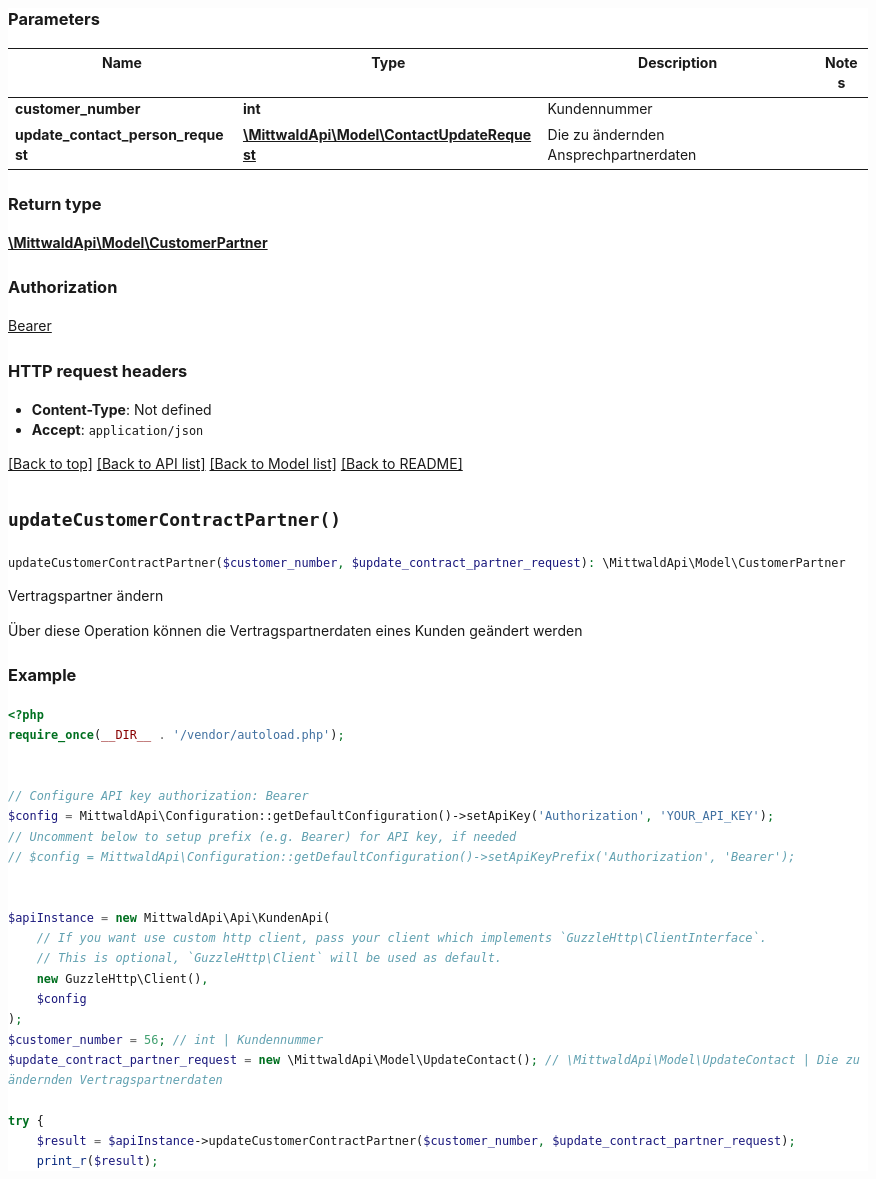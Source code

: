 ### Parameters

Name | Type | Description  | Notes
------------- | ------------- | ------------- | -------------
 **customer_number** | **int**| Kundennummer |
 **update_contact_person_request** | [**\MittwaldApi\Model\ContactUpdateRequest**](../Model/ContactUpdateRequest.md)| Die zu ändernden Ansprechpartnerdaten |

### Return type

[**\MittwaldApi\Model\CustomerPartner**](../Model/CustomerPartner.md)

### Authorization

[Bearer](../../README.md#Bearer)

### HTTP request headers

- **Content-Type**: Not defined
- **Accept**: `application/json`

[[Back to top]](#) [[Back to API list]](../../README.md#endpoints)
[[Back to Model list]](../../README.md#models)
[[Back to README]](../../README.md)

## `updateCustomerContractPartner()`

```php
updateCustomerContractPartner($customer_number, $update_contract_partner_request): \MittwaldApi\Model\CustomerPartner
```

Vertragspartner ändern

Über diese Operation können die Vertragspartnerdaten eines Kunden geändert werden

### Example

```php
<?php
require_once(__DIR__ . '/vendor/autoload.php');


// Configure API key authorization: Bearer
$config = MittwaldApi\Configuration::getDefaultConfiguration()->setApiKey('Authorization', 'YOUR_API_KEY');
// Uncomment below to setup prefix (e.g. Bearer) for API key, if needed
// $config = MittwaldApi\Configuration::getDefaultConfiguration()->setApiKeyPrefix('Authorization', 'Bearer');


$apiInstance = new MittwaldApi\Api\KundenApi(
    // If you want use custom http client, pass your client which implements `GuzzleHttp\ClientInterface`.
    // This is optional, `GuzzleHttp\Client` will be used as default.
    new GuzzleHttp\Client(),
    $config
);
$customer_number = 56; // int | Kundennummer
$update_contract_partner_request = new \MittwaldApi\Model\UpdateContact(); // \MittwaldApi\Model\UpdateContact | Die zu ändernden Vertragspartnerdaten

try {
    $result = $apiInstance->updateCustomerContractPartner($customer_number, $update_contract_partner_request);
    print_r($result);
```